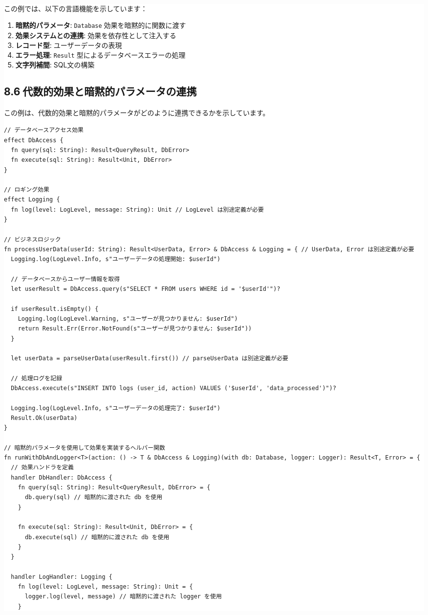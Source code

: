 
この例では、以下の言語機能を示しています：

1. **暗黙的パラメータ**: `Database` 効果を暗黙的に関数に渡す
2. **効果システムとの連携**: 効果を依存性として注入する
3. **レコード型**: ユーザーデータの表現
4. **エラー処理**: `Result` 型によるデータベースエラーの処理
5. **文字列補間**: SQL文の構築

## 8.6 代数的効果と暗黙的パラメータの連携

この例は、代数的効果と暗黙的パラメータがどのように連携できるかを示しています。

```
// データベースアクセス効果
effect DbAccess {
  fn query(sql: String): Result<QueryResult, DbError>
  fn execute(sql: String): Result<Unit, DbError>
}

// ロギング効果
effect Logging {
  fn log(level: LogLevel, message: String): Unit // LogLevel は別途定義が必要
}

// ビジネスロジック
fn processUserData(userId: String): Result<UserData, Error> & DbAccess & Logging = { // UserData, Error は別途定義が必要
  Logging.log(LogLevel.Info, s"ユーザーデータの処理開始: $userId")

  // データベースからユーザー情報を取得
  let userResult = DbAccess.query(s"SELECT * FROM users WHERE id = '$userId'")?

  if userResult.isEmpty() {
    Logging.log(LogLevel.Warning, s"ユーザーが見つかりません: $userId")
    return Result.Err(Error.NotFound(s"ユーザーが見つかりません: $userId"))
  }

  let userData = parseUserData(userResult.first()) // parseUserData は別途定義が必要

  // 処理ログを記録
  DbAccess.execute(s"INSERT INTO logs (user_id, action) VALUES ('$userId', 'data_processed')")?

  Logging.log(LogLevel.Info, s"ユーザーデータの処理完了: $userId")
  Result.Ok(userData)
}

// 暗黙的パラメータを使用して効果を実装するヘルパー関数
fn runWithDbAndLogger<T>(action: () -> T & DbAccess & Logging)(with db: Database, logger: Logger): Result<T, Error> = {
  // 効果ハンドラを定義
  handler DbHandler: DbAccess {
    fn query(sql: String): Result<QueryResult, DbError> = {
      db.query(sql) // 暗黙的に渡された db を使用
    }

    fn execute(sql: String): Result<Unit, DbError> = {
      db.execute(sql) // 暗黙的に渡された db を使用
    }
  }

  handler LogHandler: Logging {
    fn log(level: LogLevel, message: String): Unit = {
      logger.log(level, message) // 暗黙的に渡された logger を使用
    }
```